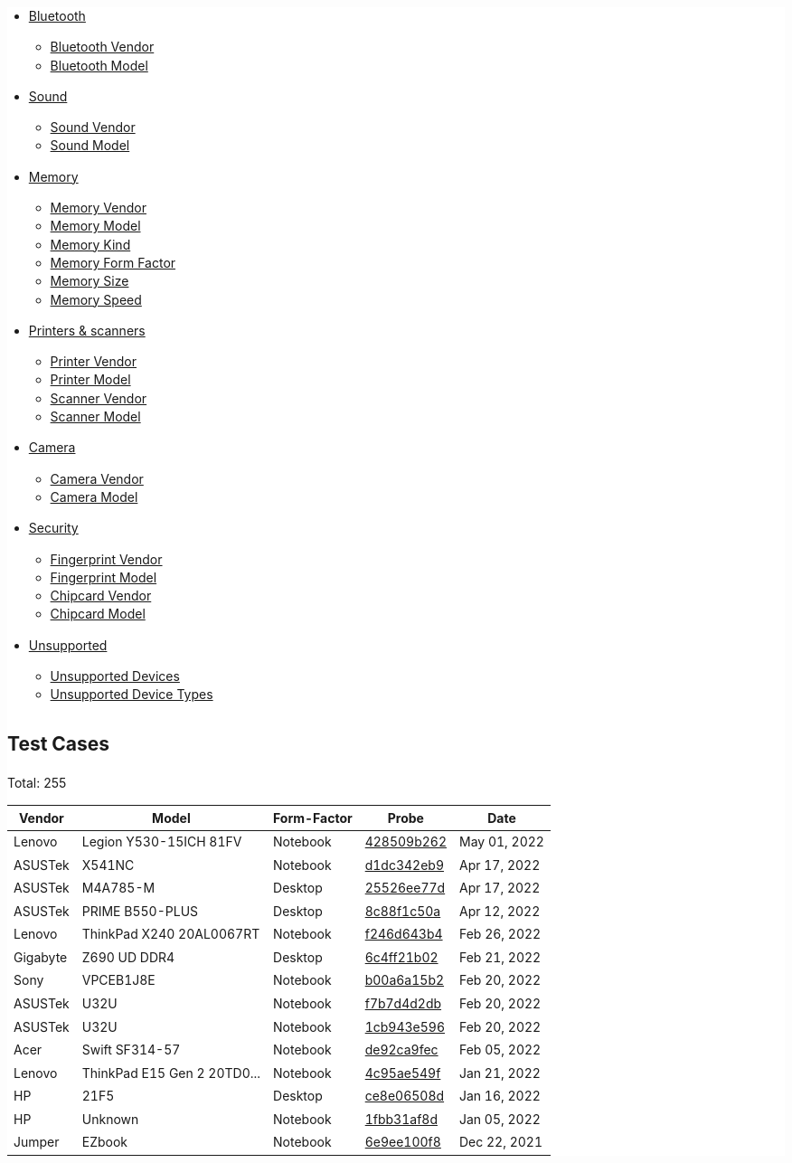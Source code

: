 * [ Bluetooth ](#bluetooth)
  - [ Bluetooth Vendor         ](#bluetooth-vendor)
  - [ Bluetooth Model          ](#bluetooth-model)

* [ Sound ](#sound)
  - [ Sound Vendor             ](#sound-vendor)
  - [ Sound Model              ](#sound-model)

* [ Memory ](#memory)
  - [ Memory Vendor            ](#memory-vendor)
  - [ Memory Model             ](#memory-model)
  - [ Memory Kind              ](#memory-kind)
  - [ Memory Form Factor       ](#memory-form-factor)
  - [ Memory Size              ](#memory-size)
  - [ Memory Speed             ](#memory-speed)

* [ Printers & scanners ](#printers--scanners)
  - [ Printer Vendor           ](#printer-vendor)
  - [ Printer Model            ](#printer-model)
  - [ Scanner Vendor           ](#scanner-vendor)
  - [ Scanner Model            ](#scanner-model)

* [ Camera ](#camera)
  - [ Camera Vendor            ](#camera-vendor)
  - [ Camera Model             ](#camera-model)

* [ Security ](#security)
  - [ Fingerprint Vendor       ](#fingerprint-vendor)
  - [ Fingerprint Model        ](#fingerprint-model)
  - [ Chipcard Vendor          ](#chipcard-vendor)
  - [ Chipcard Model           ](#chipcard-model)

* [ Unsupported ](#unsupported)
  - [ Unsupported Devices      ](#unsupported-devices)
  - [ Unsupported Device Types ](#unsupported-device-types)


Test Cases
----------

Total: 255

| Vendor   | Model                       | Form-Factor | Probe                                                      | Date         |
|----------|-----------------------------|-------------|------------------------------------------------------------|--------------|
| Lenovo   | Legion Y530-15ICH 81FV      | Notebook    | [428509b262](https://linux-hardware.org/?probe=428509b262) | May 01, 2022 |
| ASUSTek  | X541NC                      | Notebook    | [d1dc342eb9](https://linux-hardware.org/?probe=d1dc342eb9) | Apr 17, 2022 |
| ASUSTek  | M4A785-M                    | Desktop     | [25526ee77d](https://linux-hardware.org/?probe=25526ee77d) | Apr 17, 2022 |
| ASUSTek  | PRIME B550-PLUS             | Desktop     | [8c88f1c50a](https://linux-hardware.org/?probe=8c88f1c50a) | Apr 12, 2022 |
| Lenovo   | ThinkPad X240 20AL0067RT    | Notebook    | [f246d643b4](https://linux-hardware.org/?probe=f246d643b4) | Feb 26, 2022 |
| Gigabyte | Z690 UD DDR4                | Desktop     | [6c4ff21b02](https://linux-hardware.org/?probe=6c4ff21b02) | Feb 21, 2022 |
| Sony     | VPCEB1J8E                   | Notebook    | [b00a6a15b2](https://linux-hardware.org/?probe=b00a6a15b2) | Feb 20, 2022 |
| ASUSTek  | U32U                        | Notebook    | [f7b7d4d2db](https://linux-hardware.org/?probe=f7b7d4d2db) | Feb 20, 2022 |
| ASUSTek  | U32U                        | Notebook    | [1cb943e596](https://linux-hardware.org/?probe=1cb943e596) | Feb 20, 2022 |
| Acer     | Swift SF314-57              | Notebook    | [de92ca9fec](https://linux-hardware.org/?probe=de92ca9fec) | Feb 05, 2022 |
| Lenovo   | ThinkPad E15 Gen 2 20TD0... | Notebook    | [4c95ae549f](https://linux-hardware.org/?probe=4c95ae549f) | Jan 21, 2022 |
| HP       | 21F5                        | Desktop     | [ce8e06508d](https://linux-hardware.org/?probe=ce8e06508d) | Jan 16, 2022 |
| HP       | Unknown                     | Notebook    | [1fbb31af8d](https://linux-hardware.org/?probe=1fbb31af8d) | Jan 05, 2022 |
| Jumper   | EZbook                      | Notebook    | [6e9ee100f8](https://linux-hardware.org/?probe=6e9ee100f8) | Dec 22, 2021 |
